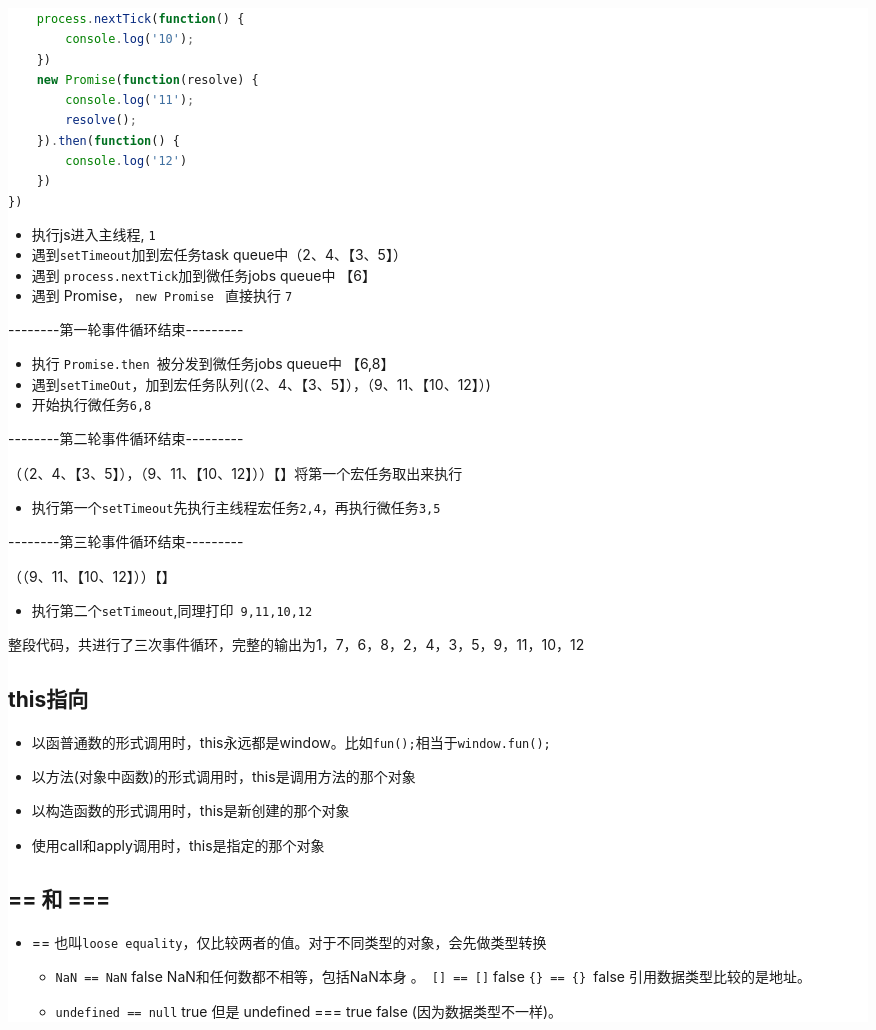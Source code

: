 ```javascript
    process.nextTick(function() {
        console.log('10');
    })
    new Promise(function(resolve) {
        console.log('11');
        resolve();
    }).then(function() {
        console.log('12')
    })
})
```

- 执行js进入主线程, `1`
- 遇到` setTimeout `加到宏任务task queue中（2、4、【3、5】）
- 遇到 `process.nextTick`加到微任务jobs queue中 【6】
- 遇到 Promise， `new Promise ` 直接执行 `7`

--------第一轮事件循环结束---------

- 执行 `Promise.then `被分发到微任务jobs queue中 【6,8】
- 遇到`setTimeOut`，加到宏任务队列(（2、4、【3、5】），（9、11、【10、12】）)
- 开始执行微任务`6,8`

--------第二轮事件循环结束---------

（（2、4、【3、5】），（9、11、【10、12】））【】将第一个宏任务取出来执行

- 执行第一个`setTimeout`先执行主线程宏任务`2,4`，再执行微任务`3,5`

--------第三轮事件循环结束---------

（（9、11、【10、12】））【】

- 执行第二个`setTimeout`,同理打印` 9,11,10,12`

整段代码，共进行了三次事件循环，完整的输出为1，7，6，8，2，4，3，5，9，11，10，12







## this指向

- 以函普通数的形式调用时，this永远都是window。比如`fun();`相当于`window.fun();`

- 以方法(对象中函数)的形式调用时，this是调用方法的那个对象

- 以构造函数的形式调用时，this是新创建的那个对象

- 使用call和apply调用时，this是指定的那个对象

## == 和 ===

- ==  也叫`loose equality`，仅比较两者的值。对于不同类型的对象，会先做类型转换
  - `NaN == NaN` false NaN和任何数都不相等，包括NaN本身 。` [] == []` false `{} == {} `false 引用数据类型比较的是地址。

  - `undefined == null` true 但是 undefined === true false (因为数据类型不一样)。
